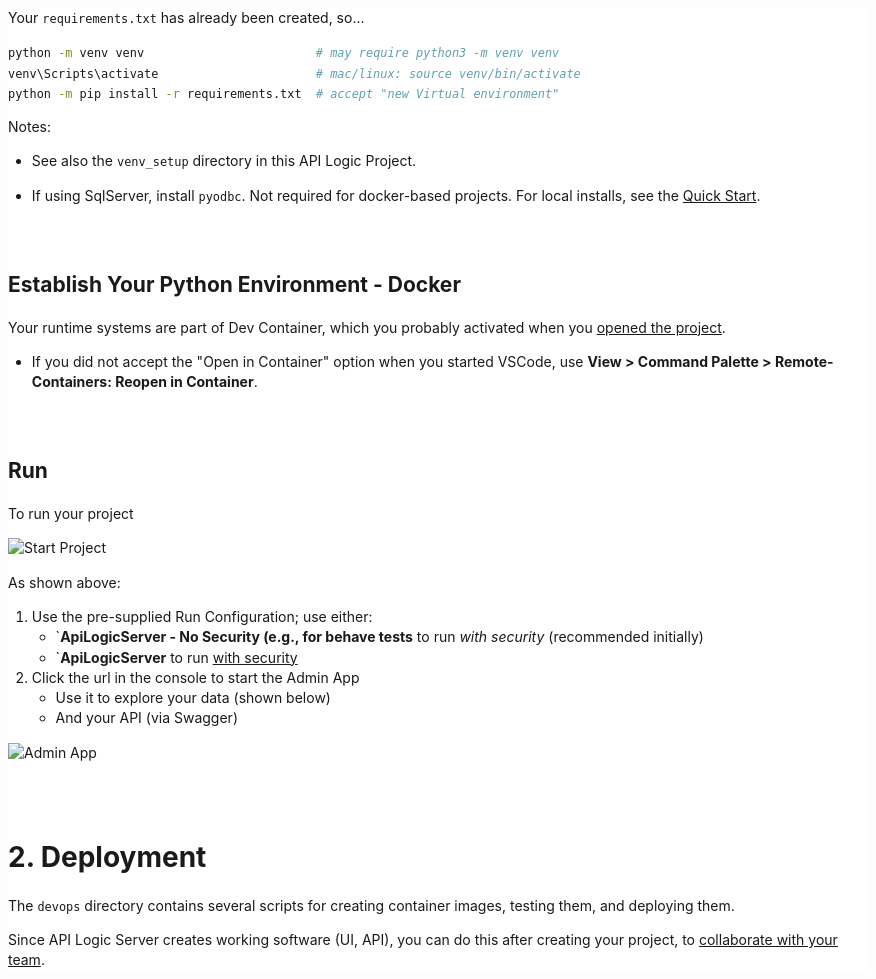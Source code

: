 Your `requirements.txt` has already been created, so...

```bash title="Install API Logic Server in a Virtual Environment"
python -m venv venv                        # may require python3 -m venv venv
venv\Scripts\activate                      # mac/linux: source venv/bin/activate
python -m pip install -r requirements.txt  # accept "new Virtual environment"
```

Notes:

* See also the `venv_setup` directory in this API Logic Project.

* If using SqlServer, install `pyodbc`.  Not required for docker-based projects.  For local installs, see the [Quick Start](https://apilogicserver.github.io/Docs/Install-pyodbc/).

&nbsp;

## Establish Your Python Environment - Docker

Your runtime systems are part of Dev Container, which you probably activated when you [opened the project](https://apilogicserver.github.io/Docs/IDE-Execute/).  
 * If you did not accept the "Open in Container" option when you started VSCode, use __View > Command Palette > Remote-Containers: Reopen in Container__.

&nbsp;

## Run

To run your project

![Start Project](https://github.com/ApiLogicServer/Docs/blob/main/docs/images/tutorial/2-apilogicproject-nutshell.png?raw=true)

As shown above:

1. Use the pre-supplied Run Configuration; use either:
    * `**ApiLogicServer - No Security (e.g., for behave tests** to run *with security* (recommended initially)
    * `**ApiLogicServer** to run [with security](https://apilogicserver.github.io/Docs/Security-Swagger/)
2. Click the url in the console to start the Admin App
    * Use it to explore your data (shown below)
    * And your API (via Swagger)

![Admin App](https://github.com/ApiLogicServer/Docs/blob/main/docs/images/ui-admin/run-admin-app.png?raw=true)

&nbsp;

# 2. Deployment

The `devops` directory contains several scripts for creating container images, testing them, and deploying them.

Since API Logic Server creates working software (UI, API), you can do this after creating your project, to [collaborate with your team](https://apilogicserver.github.io/Docs/DevOps-Containers-Preview/).
